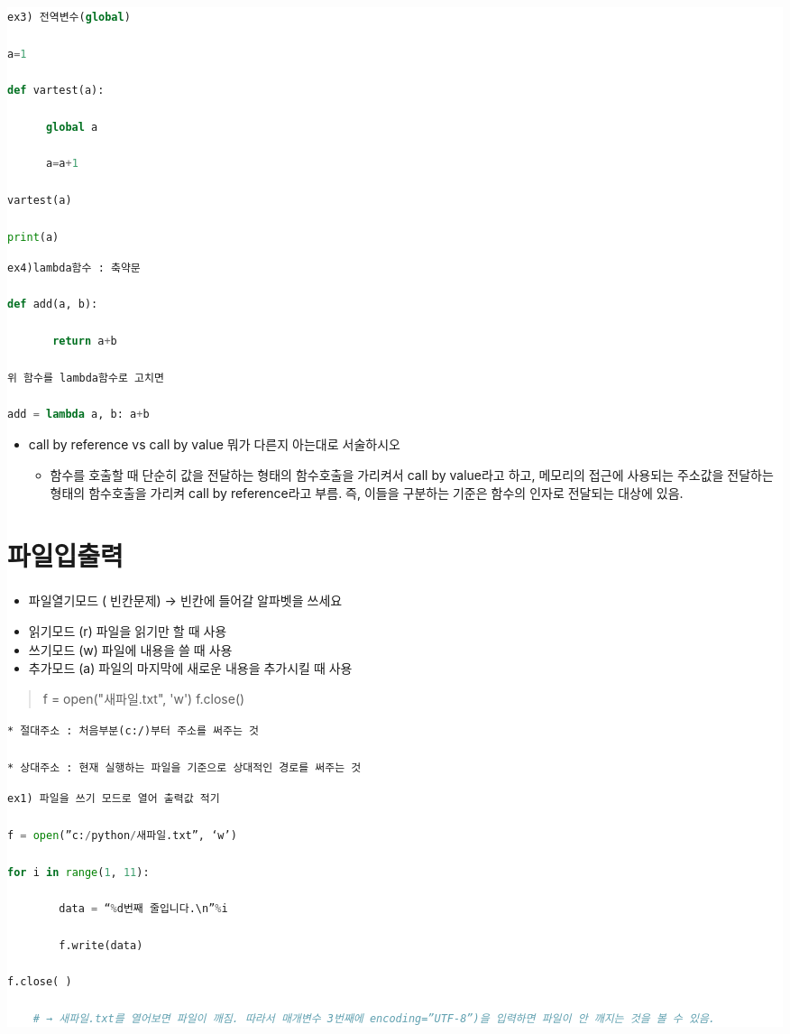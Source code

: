 ```python
ex3) 전역변수(global)

a=1

def vartest(a):

      global a

      a=a+1

vartest(a)

print(a)
```

```python
ex4)lambda함수 : 축약문

def add(a, b):

       return a+b

위 함수를 lambda함수로 고치면

add = lambda a, b: a+b
```

* call by reference vs call by value  뭐가 다른지 아는대로 서술하시오

    * 함수를 호출할 때 단순히 값을 전달하는 형태의 함수호출을 가리켜서 call by value라고 하고, 메모리의 접근에 사용되는 주소값을 전달하는 형태의 함수호출을 가리켜 call by reference라고 부름. 즉, 이들을 구분하는 기준은 함수의 인자로 전달되는 대상에 있음.

# 파일입출력

* 파일열기모드  ( 빈칸문제) → 빈칸에 들어갈 알파벳을 쓰세요

- 읽기모드 (r) 파일을 읽기만 할 때 사용
- 쓰기모드 (w) 파일에 내용을 쓸 때 사용
- 추가모드 (a) 파일의 마지막에 새로운 내용을 추가시킬 때 사용  




> f = open("새파일.txt", 'w')
> f.close()

    * 절대주소 : 처음부분(c:/)부터 주소를 써주는 것

    * 상대주소 : 현재 실행하는 파일을 기준으로 상대적인 경로를 써주는 것  
    
    
    
```python    
ex1) 파일을 쓰기 모드로 열어 출력값 적기

f = open(”c:/python/새파일.txt”, ‘w’)

for i in range(1, 11):

        data = “%d번째 줄입니다.\n”%i

        f.write(data)

f.close( )

    # → 새파일.txt를 열어보면 파일이 깨짐. 따라서 매개변수 3번째에 encoding=”UTF-8”)을 입력하면 파일이 안 깨지는 것을 볼 수 있음.
```
